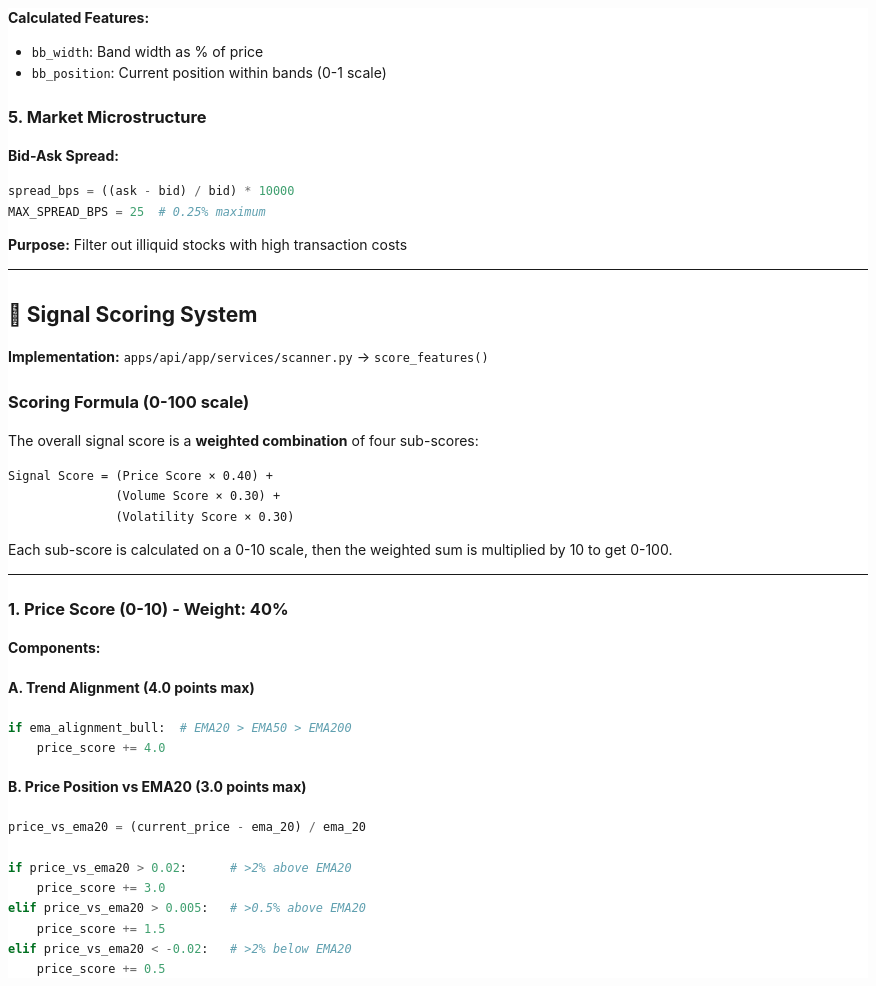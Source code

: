 **Calculated Features:**
- `bb_width`: Band width as % of price
- `bb_position`: Current position within bands (0-1 scale)

### 5. Market Microstructure

**Bid-Ask Spread:**
```python
spread_bps = ((ask - bid) / bid) * 10000
MAX_SPREAD_BPS = 25  # 0.25% maximum
```

**Purpose:** Filter out illiquid stocks with high transaction costs

---

## 🎲 Signal Scoring System

**Implementation:** `apps/api/app/services/scanner.py` → `score_features()`

### Scoring Formula (0-100 scale)

The overall signal score is a **weighted combination** of four sub-scores:

```
Signal Score = (Price Score × 0.40) + 
               (Volume Score × 0.30) + 
               (Volatility Score × 0.30)
```

Each sub-score is calculated on a 0-10 scale, then the weighted sum is multiplied by 10 to get 0-100.

---

### 1. Price Score (0-10) - Weight: 40%

**Components:**

#### A. Trend Alignment (4.0 points max)
```python
if ema_alignment_bull:  # EMA20 > EMA50 > EMA200
    price_score += 4.0
```

#### B. Price Position vs EMA20 (3.0 points max)
```python
price_vs_ema20 = (current_price - ema_20) / ema_20

if price_vs_ema20 > 0.02:      # >2% above EMA20
    price_score += 3.0
elif price_vs_ema20 > 0.005:   # >0.5% above EMA20
    price_score += 1.5
elif price_vs_ema20 < -0.02:   # >2% below EMA20
    price_score += 0.5
```
